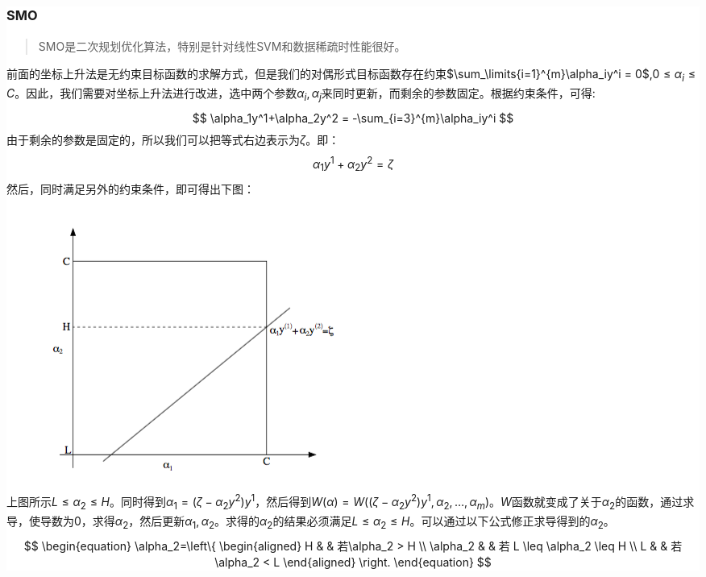 ### SMO

> SMO是二次规划优化算法，特别是针对线性SVM和数据稀疏时性能很好。

前面的坐标上升法是无约束目标函数的求解方式，但是我们的对偶形式目标函数存在约束$\sum_\limits{i=1}^{m}\alpha_iy^i = 0$,$0 \leq \alpha_i \leq C$。因此，我们需要对坐标上升法进行改进，选中两个参数$\alpha_i,\alpha_j$来同时更新，而剩余的参数固定。根据约束条件，可得:
$$
\alpha_1y^1+\alpha_2y^2 = -\sum_{i=3}^{m}\alpha_iy^i
$$
由于剩余的参数是固定的，所以我们可以把等式右边表示为$\zeta$。即：
$$
\alpha_1y^1+\alpha_2y^2 = \zeta
$$
然后，同时满足另外的约束条件，即可得出下图：

![svm-6](image/svm-6.png)

上图所示$L \leq \alpha_2 \leq H$。同时得到$\alpha_1 = (\zeta-\alpha_2y^2)y^1$，然后得到$W(\alpha) = W((\zeta-\alpha_2y^2)y^1,\alpha_2,\dots,\alpha_m)$。$W$函数就变成了关于$\alpha_2$的函数，通过求导，使导数为0，求得$\alpha_2$，然后更新$\alpha_1,\alpha_2$。求得的$\alpha_2$的结果必须满足$L \leq \alpha_2 \leq H$。可以通过以下公式修正求导得到的$\alpha_2$。
$$
\begin{equation}
\alpha_2=\left\{
\begin{aligned}
H & & 若\alpha_2 > H \\
\alpha_2 & & 若 L \leq \alpha_2 \leq H \\
L & & 若\alpha_2 < L
\end{aligned}
\right.
\end{equation}
$$




